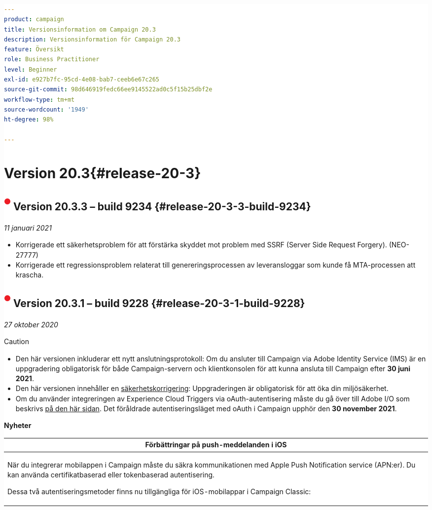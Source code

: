 ```yaml
---
product: campaign
title: Versionsinformation om Campaign 20.3
description: Versionsinformation för Campaign 20.3
feature: Översikt
role: Business Practitioner
level: Beginner
exl-id: e927b7fc-95cd-4e08-bab7-ceeb6e67c265
source-git-commit: 98d646919fedc66ee9145522ad0c5f15b25dbf2e
workflow-type: tm+mt
source-wordcount: '1949'
ht-degree: 98%

---
```


# Version 20.3{#release-20-3}

## ![](assets/do-not-localize/red_2.png) Version 20.3.3 – build 9234 {#release-20-3-3-build-9234}

_11 januari 2021_

* Korrigerade ett säkerhetsproblem för att förstärka skyddet mot problem med SSRF (Server Side Request Forgery). (NEO-27777)
* Korrigerade ett regressionsproblem relaterat till genereringsprocessen av leveransloggar som kunde få MTA-processen att krascha.

## ![](assets/do-not-localize/red_2.png) Version 20.3.1 – build 9228 {#release-20-3-1-build-9228}

_27 oktober 2020_

>[!CAUTION]
>
> * Den här versionen inkluderar ett nytt anslutningsprotokoll: Om du ansluter till Campaign via Adobe Identity Service (IMS) är en uppgradering obligatorisk för både Campaign-servern och klientkonsolen för att kunna ansluta till Campaign efter **30 juni 2021**.
> * Den här versionen innehåller en [säkerhetskorrigering](https://helpx.adobe.com/security/products/campaign/apsb21-04.html): Uppgraderingen är obligatorisk för att öka din miljösäkerhet.
> * Om du använder integreringen av Experience Cloud Triggers via oAuth-autentisering måste du gå över till Adobe I/O som beskrivs [på den här sidan](../../integrations/using/configuring-adobe-io.md). Det föråldrade autentiseringsläget med oAuth i Campaign upphör den **30 november 2021**.


**Nyheter**

<table> 
<thead>
<tr> 
<th> <strong>Förbättringar på push-meddelanden i iOS</strong><br /> </th> 
</tr> 
</thead> 
<tbody> 
<tr> 
<td> <p>När du integrerar mobilappen i Campaign måste du säkra kommunikationen med Apple Push Notification service (APN:er). Du kan använda certifikatbaserad eller tokenbaserad autentisering.
</p>
<p>Dessa två autentiseringsmetoder finns nu tillgängliga för iOS-mobilappar i Campaign Classic:
</p>
<ul> 